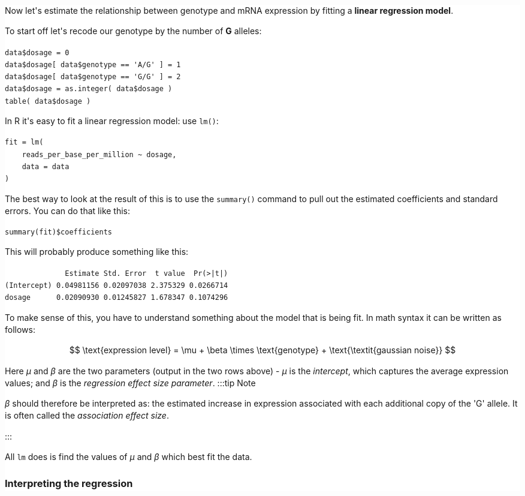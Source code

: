 Now let's estimate the relationship between genotype and mRNA expression by fitting a **linear regression model**.

To start off let's recode our genotype by the number of **G** alleles:

```
data$dosage = 0
data$dosage[ data$genotype == 'A/G' ] = 1
data$dosage[ data$genotype == 'G/G' ] = 2
data$dosage = as.integer( data$dosage )
table( data$dosage )
```

In R it's easy to fit a linear regression model: use `lm()`:

```
fit = lm(
    reads_per_base_per_million ~ dosage,
    data = data
)
```

The best way to look at the result of this is to use the `summary()` command to pull out the estimated coefficients and standard
errors. You can do that like this:

```
summary(fit)$coefficients
```

This will probably produce something like this:

                  Estimate Std. Error  t value  Pr(>|t|)
    (Intercept) 0.04981156 0.02097038 2.375329 0.0266714
    dosage      0.02090930 0.01245827 1.678347 0.1074296

To make sense of this, you have to understand something about the model that is being fit. In math syntax it can be written as
follows:

$$
\text{expression level} = \mu + \beta \times \text{genotype} + \text{\textit{gaussian noise}}
$$

Here $\mu$ and $\beta$ are the two parameters (output in the two rows above) - $\mu$ is the *intercept*, which captures the
average expression values; and $\beta$ is the *regression effect size parameter*. 
:::tip Note

$\beta$ should therefore be interpreted as: the estimated increase in expression associated with each additional copy of the 'G'
allele. It is often called the *association effect size*.

:::

All `lm` does is find the values of $\mu$ and $\beta$ which best fit the data.

### Interpreting the regression
